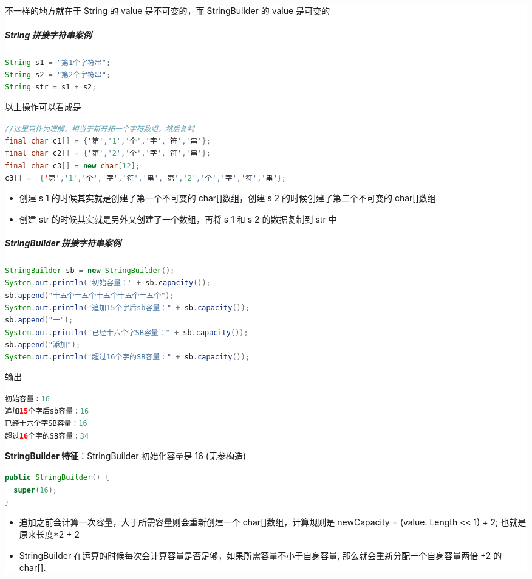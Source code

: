 不一样的地方就在于 String 的 value 是不可变的，而 StringBuilder 的 value 是可变的



##### String 拼接字符串案例

```java
String s1 = "第1个字符串";
String s2 = "第2个字符串";
String str = s1 + s2;
```

以上操作可以看成是

```java
//这里只作为理解，相当于新开拓一个字符数组，然后复制
final char c1[] = {'第','1','个','字','符','串'};
final char c2[] = {'第','2','个','字','符','串'};
final char c3[] = new char[12];
c3[] =  {'第','1','个','字','符','串','第','2','个','字','符','串'};
```

- 创建 s 1 的时候其实就是创建了第一个不可变的 char[]数组，创建 s 2 的时候创建了第二个不可变的 char[]数组

- 创建 str 的时候其实就是另外又创建了一个数组，再将 s 1 和 s 2 的数据复制到 str 中

##### StringBuilder 拼接字符串案例

```java
StringBuilder sb = new StringBuilder();
System.out.println("初始容量：" + sb.capacity());
sb.append("十五个十五个十五个十五个十五个");
System.out.println("追加15个字后sb容量：" + sb.capacity());
sb.append("一");
System.out.println("已经十六个字SB容量：" + sb.capacity());
sb.append("添加");
System.out.println("超过16个字的SB容量：" + sb.capacity());
```

输出

```java
初始容量：16
追加15个字后sb容量：16
已经十六个字SB容量：16
超过16个字的SB容量：34
```



**StringBuilder 特征**：StringBuilder 初始化容量是 16 (无参构造)

```java
public StringBuilder() {
  super(16);
}
```

- 追加之前会计算一次容量，大于所需容量则会重新创建一个 char[]数组，计算规则是 newCapacity = (value. Length << 1) + 2; 也就是原来长度*2 + 2

- StringBuilder 在运算的时候每次会计算容量是否足够，如果所需容量不小于自身容量, 那么就会重新分配一个自身容量两倍 +2 的 char[].
